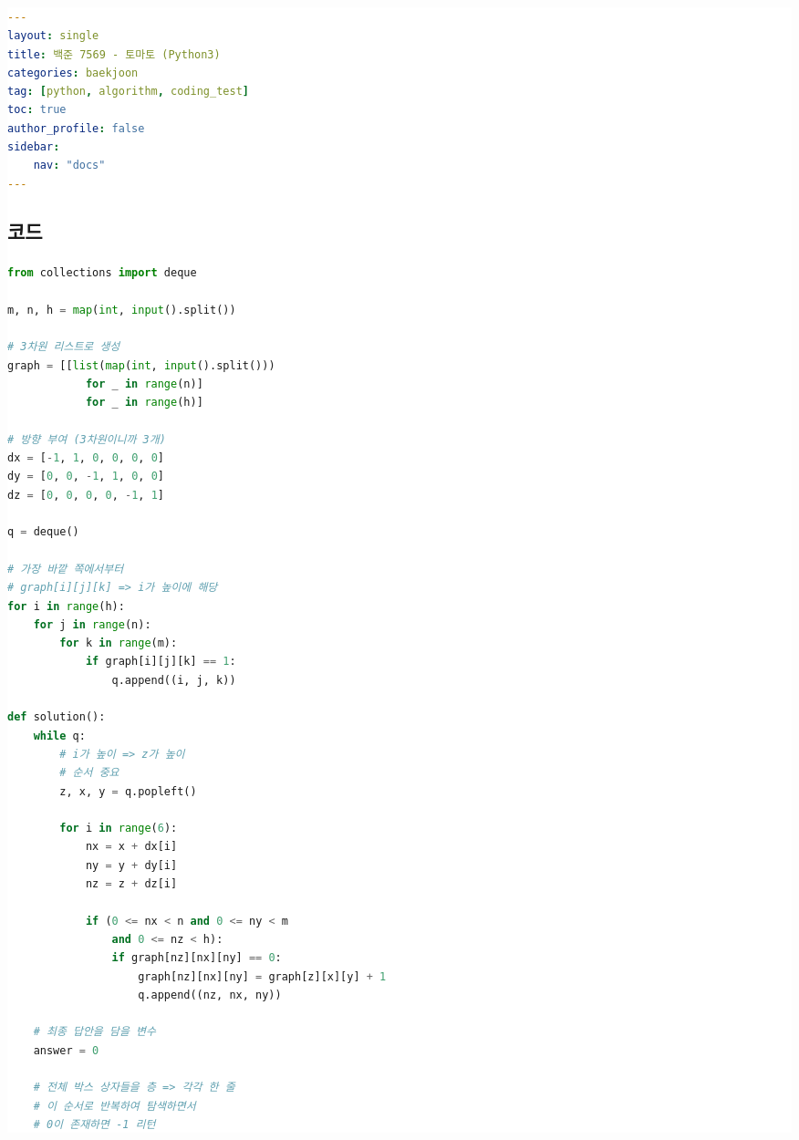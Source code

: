 ```yaml
---
layout: single
title: 백준 7569 - 토마토 (Python3)
categories: baekjoon
tag: [python, algorithm, coding_test]
toc: true 
author_profile: false
sidebar:
    nav: "docs"
---
```


## 코드

```python
from collections import deque

m, n, h = map(int, input().split())

# 3차원 리스트로 생성
graph = [[list(map(int, input().split()))
            for _ in range(n)]
            for _ in range(h)]

# 방향 부여 (3차원이니까 3개)
dx = [-1, 1, 0, 0, 0, 0]
dy = [0, 0, -1, 1, 0, 0]
dz = [0, 0, 0, 0, -1, 1]

q = deque()

# 가장 바깥 쪽에서부터
# graph[i][j][k] => i가 높이에 해당
for i in range(h):
    for j in range(n):
        for k in range(m):
            if graph[i][j][k] == 1:
                q.append((i, j, k))
                
def solution():
    while q:
        # i가 높이 => z가 높이
        # 순서 중요
        z, x, y = q.popleft()
        
        for i in range(6):
            nx = x + dx[i]
            ny = y + dy[i]
            nz = z + dz[i]
            
            if (0 <= nx < n and 0 <= ny < m 
                and 0 <= nz < h):
                if graph[nz][nx][ny] == 0:
                    graph[nz][nx][ny] = graph[z][x][y] + 1
                    q.append((nz, nx, ny))
     
    # 최종 답안을 담을 변수
    answer = 0
    
    # 전체 박스 상자들을 층 => 각각 한 줄
    # 이 순서로 반복하여 탐색하면서
    # 0이 존재하면 -1 리턴
```